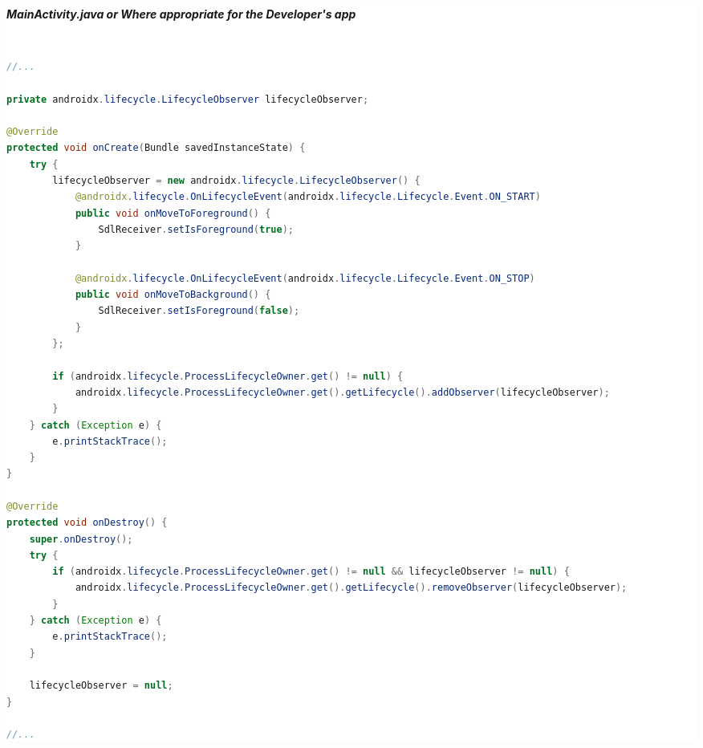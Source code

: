 ~~~ java

~~~

##### MainActivity.java or Where appropriate for the Developer's app
~~~ java

//...

private androidx.lifecycle.LifecycleObserver lifecycleObserver;

@Override
protected void onCreate(Bundle savedInstanceState) {
    try {
        lifecycleObserver = new androidx.lifecycle.LifecycleObserver() {
            @androidx.lifecycle.OnLifecycleEvent(androidx.lifecycle.Lifecycle.Event.ON_START)
            public void onMoveToForeground() {
                SdlReceiver.setIsForeground(true);
            }

            @androidx.lifecycle.OnLifecycleEvent(androidx.lifecycle.Lifecycle.Event.ON_STOP)
            public void onMoveToBackground() {
                SdlReceiver.setIsForeground(false);
            }
        };

        if (androidx.lifecycle.ProcessLifecycleOwner.get() != null) {
            androidx.lifecycle.ProcessLifecycleOwner.get().getLifecycle().addObserver(lifecycleObserver);
        }
    } catch (Exception e) {
        e.printStackTrace();
    }
}

@Override
protected void onDestroy() {
    super.onDestroy();
    try {
        if (androidx.lifecycle.ProcessLifecycleOwner.get() != null && lifecycleObserver != null) {
            androidx.lifecycle.ProcessLifecycleOwner.get().getLifecycle().removeObserver(lifecycleObserver);
        }
    } catch (Exception e) {
        e.printStackTrace();
    }

    lifecycleObserver = null;
}

//...

~~~
